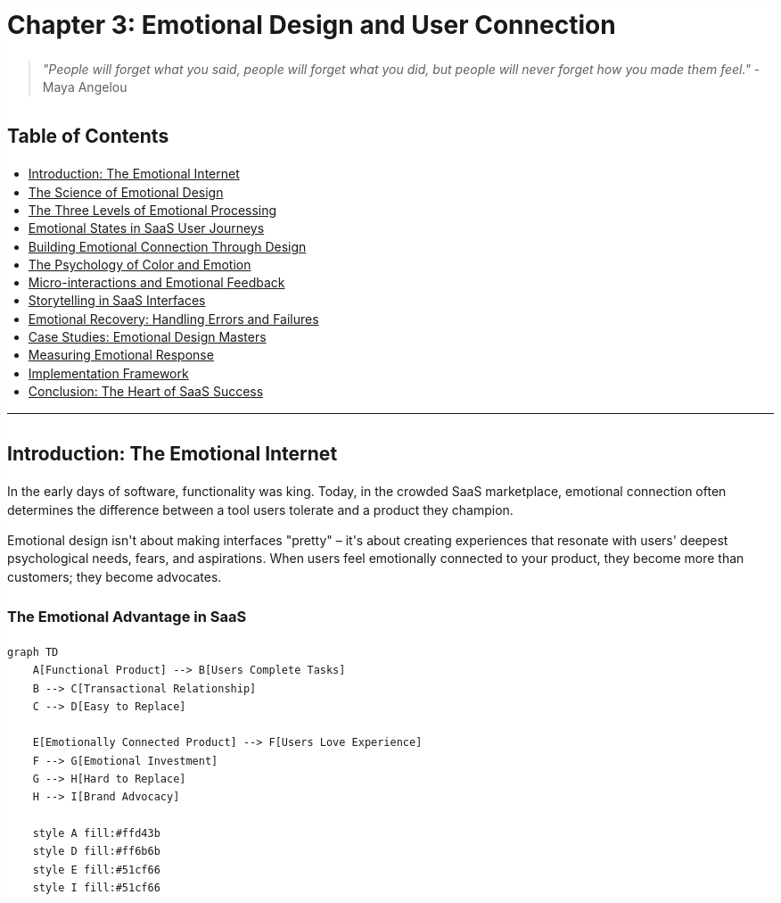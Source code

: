 # Chapter 3: Emotional Design and User Connection

> *"People will forget what you said, people will forget what you did, but people will never forget how you made them feel."* - Maya Angelou

## Table of Contents
- [Introduction: The Emotional Internet](#introduction-the-emotional-internet)
- [The Science of Emotional Design](#the-science-of-emotional-design)
- [The Three Levels of Emotional Processing](#the-three-levels-of-emotional-processing)
- [Emotional States in SaaS User Journeys](#emotional-states-in-saas-user-journeys)
- [Building Emotional Connection Through Design](#building-emotional-connection-through-design)
- [The Psychology of Color and Emotion](#the-psychology-of-color-and-emotion)
- [Micro-interactions and Emotional Feedback](#micro-interactions-and-emotional-feedback)
- [Storytelling in SaaS Interfaces](#storytelling-in-saas-interfaces)
- [Emotional Recovery: Handling Errors and Failures](#emotional-recovery-handling-errors-and-failures)
- [Case Studies: Emotional Design Masters](#case-studies-emotional-design-masters)
- [Measuring Emotional Response](#measuring-emotional-response)
- [Implementation Framework](#implementation-framework)
- [Conclusion: The Heart of SaaS Success](#conclusion-the-heart-of-saas-success)

---

## Introduction: The Emotional Internet

In the early days of software, functionality was king. Today, in the crowded SaaS marketplace, emotional connection often determines the difference between a tool users tolerate and a product they champion.

Emotional design isn't about making interfaces "pretty" – it's about creating experiences that resonate with users' deepest psychological needs, fears, and aspirations. When users feel emotionally connected to your product, they become more than customers; they become advocates.

### The Emotional Advantage in SaaS

```mermaid
graph TD
    A[Functional Product] --> B[Users Complete Tasks]
    B --> C[Transactional Relationship]
    C --> D[Easy to Replace]
    
    E[Emotionally Connected Product] --> F[Users Love Experience]
    F --> G[Emotional Investment]
    G --> H[Hard to Replace]
    H --> I[Brand Advocacy]
    
    style A fill:#ffd43b
    style D fill:#ff6b6b
    style E fill:#51cf66
    style I fill:#51cf66
```
